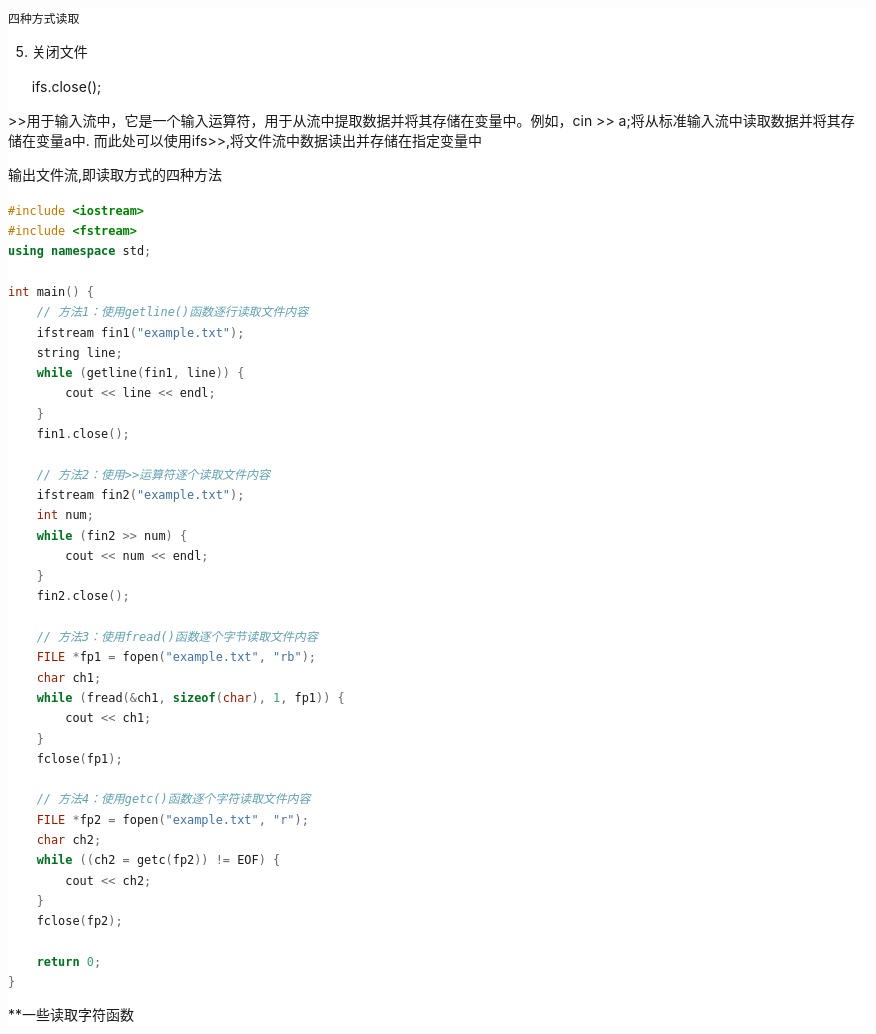    四种方式读取
    
5.  关闭文件
    
    ifs.close();

\>>用于输入流中，它是一个输入运算符，用于从流中提取数据并将其存储在变量中。例如，cin >> a;将从标准输入流中读取数据并将其存储在变量a中.
而此处可以使用ifs>>,将文件流中数据读出并存储在指定变量中

输出文件流,即读取方式的四种方法
```cpp
#include <iostream>
#include <fstream>
using namespace std;

int main() {
    // 方法1：使用getline()函数逐行读取文件内容
    ifstream fin1("example.txt");
    string line;
    while (getline(fin1, line)) {
        cout << line << endl;
    }
    fin1.close();

    // 方法2：使用>>运算符逐个读取文件内容
    ifstream fin2("example.txt");
    int num;
    while (fin2 >> num) {
        cout << num << endl;
    }
    fin2.close();

    // 方法3：使用fread()函数逐个字节读取文件内容
    FILE *fp1 = fopen("example.txt", "rb");
    char ch1;
    while (fread(&ch1, sizeof(char), 1, fp1)) {
        cout << ch1;
    }
    fclose(fp1);

    // 方法4：使用getc()函数逐个字符读取文件内容
    FILE *fp2 = fopen("example.txt", "r");
    char ch2;
    while ((ch2 = getc(fp2)) != EOF) {
        cout << ch2;
    }
    fclose(fp2);

    return 0;
}
```


**一些读取字符函数
